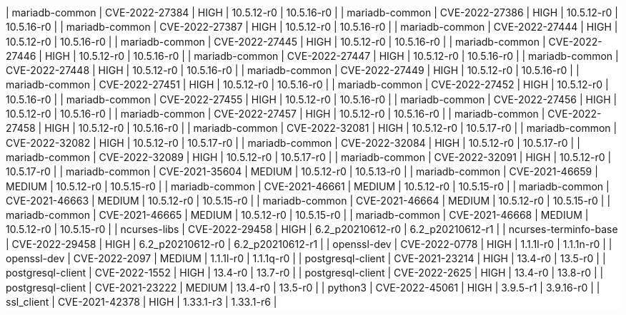| mariadb-common         |    CVE-2022-27384   |   HIGH  |  10.5.12-r0 | 10.5.16-r0 |
| mariadb-common         |    CVE-2022-27386   |   HIGH  |  10.5.12-r0 | 10.5.16-r0 |
| mariadb-common         |    CVE-2022-27387   |   HIGH  |  10.5.12-r0 | 10.5.16-r0 |
| mariadb-common         |    CVE-2022-27444   |   HIGH  |  10.5.12-r0 | 10.5.16-r0 |
| mariadb-common         |    CVE-2022-27445   |   HIGH  |  10.5.12-r0 | 10.5.16-r0 |
| mariadb-common         |    CVE-2022-27446   |   HIGH  |  10.5.12-r0 | 10.5.16-r0 |
| mariadb-common         |    CVE-2022-27447   |   HIGH  |  10.5.12-r0 | 10.5.16-r0 |
| mariadb-common         |    CVE-2022-27448   |   HIGH  |  10.5.12-r0 | 10.5.16-r0 |
| mariadb-common         |    CVE-2022-27449   |   HIGH  |  10.5.12-r0 | 10.5.16-r0 |
| mariadb-common         |    CVE-2022-27451   |   HIGH  |  10.5.12-r0 | 10.5.16-r0 |
| mariadb-common         |    CVE-2022-27452   |   HIGH  |  10.5.12-r0 | 10.5.16-r0 |
| mariadb-common         |    CVE-2022-27455   |   HIGH  |  10.5.12-r0 | 10.5.16-r0 |
| mariadb-common         |    CVE-2022-27456   |   HIGH  |  10.5.12-r0 | 10.5.16-r0 |
| mariadb-common         |    CVE-2022-27457   |   HIGH  |  10.5.12-r0 | 10.5.16-r0 |
| mariadb-common         |    CVE-2022-27458   |   HIGH  |  10.5.12-r0 | 10.5.16-r0 |
| mariadb-common         |    CVE-2022-32081   |   HIGH  |  10.5.12-r0 | 10.5.17-r0 |
| mariadb-common         |    CVE-2022-32082   |   HIGH  |  10.5.12-r0 | 10.5.17-r0 |
| mariadb-common         |    CVE-2022-32084   |   HIGH  |  10.5.12-r0 | 10.5.17-r0 |
| mariadb-common         |    CVE-2022-32089   |   HIGH  |  10.5.12-r0 | 10.5.17-r0 |
| mariadb-common         |    CVE-2022-32091   |   HIGH  |  10.5.12-r0 | 10.5.17-r0 |
| mariadb-common         |    CVE-2021-35604   |   MEDIUM  |  10.5.12-r0 | 10.5.13-r0 |
| mariadb-common         |    CVE-2021-46659   |   MEDIUM  |  10.5.12-r0 | 10.5.15-r0 |
| mariadb-common         |    CVE-2021-46661   |   MEDIUM  |  10.5.12-r0 | 10.5.15-r0 |
| mariadb-common         |    CVE-2021-46663   |   MEDIUM  |  10.5.12-r0 | 10.5.15-r0 |
| mariadb-common         |    CVE-2021-46664   |   MEDIUM  |  10.5.12-r0 | 10.5.15-r0 |
| mariadb-common         |    CVE-2021-46665   |   MEDIUM  |  10.5.12-r0 | 10.5.15-r0 |
| mariadb-common         |    CVE-2021-46668   |   MEDIUM  |  10.5.12-r0 | 10.5.15-r0 |
| ncurses-libs         |    CVE-2022-29458   |   HIGH  |  6.2_p20210612-r0 | 6.2_p20210612-r1 |
| ncurses-terminfo-base         |    CVE-2022-29458   |   HIGH  |  6.2_p20210612-r0 | 6.2_p20210612-r1 |
| openssl-dev         |    CVE-2022-0778   |   HIGH  |  1.1.1l-r0 | 1.1.1n-r0 |
| openssl-dev         |    CVE-2022-2097   |   MEDIUM  |  1.1.1l-r0 | 1.1.1q-r0 |
| postgresql-client         |    CVE-2021-23214   |   HIGH  |  13.4-r0 | 13.5-r0 |
| postgresql-client         |    CVE-2022-1552   |   HIGH  |  13.4-r0 | 13.7-r0 |
| postgresql-client         |    CVE-2022-2625   |   HIGH  |  13.4-r0 | 13.8-r0 |
| postgresql-client         |    CVE-2021-23222   |   MEDIUM  |  13.4-r0 | 13.5-r0 |
| python3         |    CVE-2022-45061   |   HIGH  |  3.9.5-r1 | 3.9.16-r0 |
| ssl_client         |    CVE-2021-42378   |   HIGH  |  1.33.1-r3 | 1.33.1-r6 |